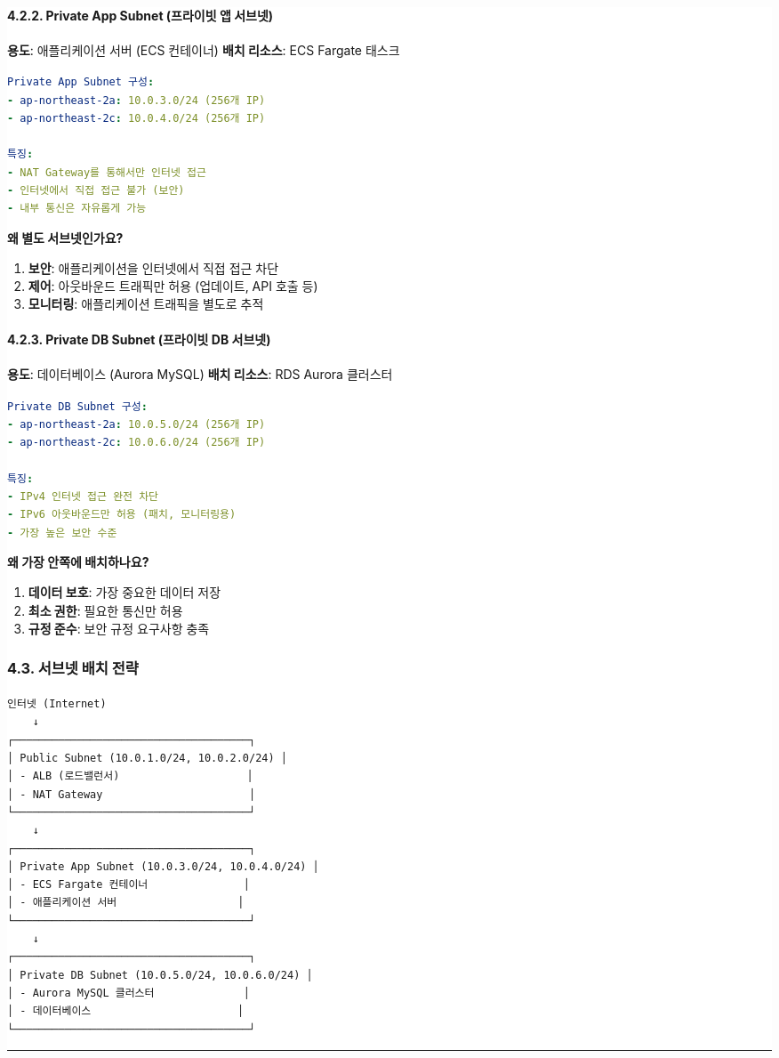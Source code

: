 #### 4.2.2. Private App Subnet (프라이빗 앱 서브넷)

**용도**: 애플리케이션 서버 (ECS 컨테이너)
**배치 리소스**: ECS Fargate 태스크

```yaml
Private App Subnet 구성:
- ap-northeast-2a: 10.0.3.0/24 (256개 IP)
- ap-northeast-2c: 10.0.4.0/24 (256개 IP)

특징:
- NAT Gateway를 통해서만 인터넷 접근
- 인터넷에서 직접 접근 불가 (보안)
- 내부 통신은 자유롭게 가능
```

**왜 별도 서브넷인가요?**
1. **보안**: 애플리케이션을 인터넷에서 직접 접근 차단
2. **제어**: 아웃바운드 트래픽만 허용 (업데이트, API 호출 등)
3. **모니터링**: 애플리케이션 트래픽을 별도로 추적

#### 4.2.3. Private DB Subnet (프라이빗 DB 서브넷)

**용도**: 데이터베이스 (Aurora MySQL)
**배치 리소스**: RDS Aurora 클러스터

```yaml
Private DB Subnet 구성:
- ap-northeast-2a: 10.0.5.0/24 (256개 IP)
- ap-northeast-2c: 10.0.6.0/24 (256개 IP)

특징:
- IPv4 인터넷 접근 완전 차단
- IPv6 아웃바운드만 허용 (패치, 모니터링용)
- 가장 높은 보안 수준
```

**왜 가장 안쪽에 배치하나요?**
1. **데이터 보호**: 가장 중요한 데이터 저장
2. **최소 권한**: 필요한 통신만 허용
3. **규정 준수**: 보안 규정 요구사항 충족

### 4.3. 서브넷 배치 전략

```
인터넷 (Internet)
    ↓
┌─────────────────────────────────────┐
│ Public Subnet (10.0.1.0/24, 10.0.2.0/24) │
│ - ALB (로드밸런서)                    │
│ - NAT Gateway                       │
└─────────────────────────────────────┘
    ↓
┌─────────────────────────────────────┐
│ Private App Subnet (10.0.3.0/24, 10.0.4.0/24) │
│ - ECS Fargate 컨테이너               │
│ - 애플리케이션 서버                   │
└─────────────────────────────────────┘
    ↓
┌─────────────────────────────────────┐
│ Private DB Subnet (10.0.5.0/24, 10.0.6.0/24) │
│ - Aurora MySQL 클러스터              │
│ - 데이터베이스                       │
└─────────────────────────────────────┘
```

---